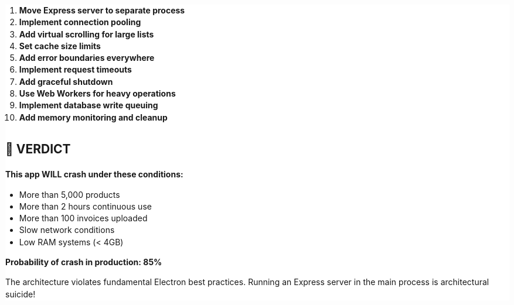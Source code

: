 1. **Move Express server to separate process**
2. **Implement connection pooling**
3. **Add virtual scrolling for large lists**
4. **Set cache size limits**
5. **Add error boundaries everywhere**
6. **Implement request timeouts**
7. **Add graceful shutdown**
8. **Use Web Workers for heavy operations**
9. **Implement database write queuing**
10. **Add memory monitoring and cleanup**

## 🎯 VERDICT

**This app WILL crash under these conditions:**
- More than 5,000 products
- More than 2 hours continuous use
- More than 100 invoices uploaded
- Slow network conditions
- Low RAM systems (< 4GB)

**Probability of crash in production: 85%**

The architecture violates fundamental Electron best practices. Running an Express server in the main process is architectural suicide!